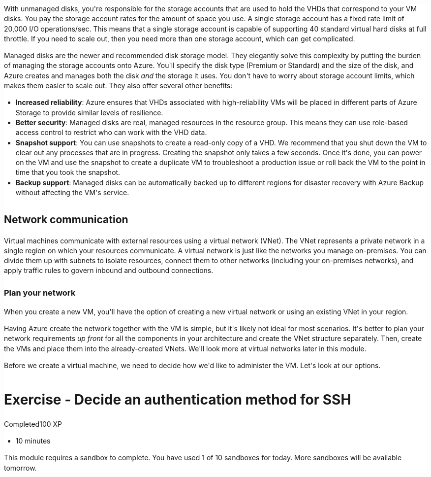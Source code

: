 With unmanaged disks, you're responsible for the storage accounts that are used to hold the VHDs that correspond to your VM disks. You pay the storage account rates for the amount of space you use. A single storage account has a fixed rate limit of 20,000 I/O operations/sec. This means that a single storage account is capable of supporting 40 standard virtual hard disks at full throttle. If you need to scale out, then you need more than one storage account, which can get complicated.

Managed disks are the newer and recommended disk storage model. They elegantly solve this complexity by putting the burden of managing the storage accounts onto Azure. You'll specify the disk type (Premium or Standard) and the size of the disk, and Azure creates and manages both the disk _and_ the storage it uses. You don't have to worry about storage account limits, which makes them easier to scale out. They also offer several other benefits:

-   **Increased reliability**: Azure ensures that VHDs associated with high-reliability VMs will be placed in different parts of Azure Storage to provide similar levels of resilience.
-   **Better security**: Managed disks are real, managed resources in the resource group. This means they can use role-based access control to restrict who can work with the VHD data.
-   **Snapshot support**: You can use snapshots to create a read-only copy of a VHD. We recommend that you shut down the VM to clear out any processes that are in progress. Creating the snapshot only takes a few seconds. Once it's done, you can power on the VM and use the snapshot to create a duplicate VM to troubleshoot a production issue or roll back the VM to the point in time that you took the snapshot.
-   **Backup support**: Managed disks can be automatically backed up to different regions for disaster recovery with Azure Backup without affecting the VM's service.

## Network communication

Virtual machines communicate with external resources using a virtual network (VNet). The VNet represents a private network in a single region on which your resources communicate. A virtual network is just like the networks you manage on-premises. You can divide them up with subnets to isolate resources, connect them to other networks (including your on-premises networks), and apply traffic rules to govern inbound and outbound connections.

### Plan your network

When you create a new VM, you'll have the option of creating a new virtual network or using an existing VNet in your region.

Having Azure create the network together with the VM is simple, but it's likely not ideal for most scenarios. It's better to plan your network requirements _up front_ for all the components in your architecture and create the VNet structure separately. Then, create the VMs and place them into the already-created VNets. We'll look more at virtual networks later in this module.

Before we create a virtual machine, we need to decide how we'd like to administer the VM. Let's look at our options.

# Exercise - Decide an authentication method for SSH

Completed100 XP

-   10 minutes

This module requires a sandbox to complete. You have used 1 of 10 sandboxes for today. More sandboxes will be available tomorrow.
